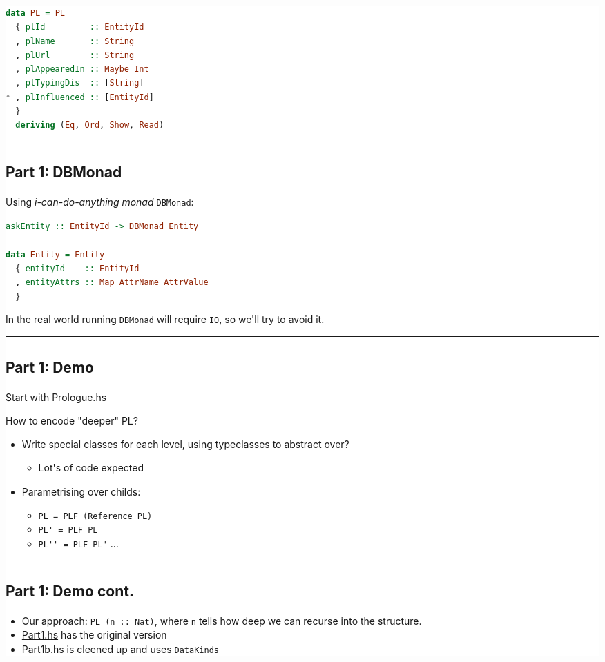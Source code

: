 ```hs
data PL = PL
  { plId         :: EntityId
  , plName       :: String
  , plUrl        :: String
  , plAppearedIn :: Maybe Int
  , plTypingDis  :: [String]
* , plInfluenced :: [EntityId]
  }
  deriving (Eq, Ord, Show, Read)
```

---

## Part 1: DBMonad

Using *i-can-do-anything monad* `DBMonad`:

```hs
askEntity :: EntityId -> DBMonad Entity

data Entity = Entity
  { entityId    :: EntityId
  , entityAttrs :: Map AttrName AttrValue
  }
```

In the real world running `DBMonad` will require `IO`,
so we'll try to avoid it.

---

## Part 1: Demo

Start with [Prologue.hs](https://github.com/phadej/helhug-types/blob/master/src/HelHUG/Prologue.hs)

How to encode "deeper" PL?

- Write special classes for each level, using typeclasses to abstract over?
    - Lot's of code expected

- Parametrising over childs:
    - `PL = PLF (Reference PL)`
    - `PL' = PLF PL`
    - `PL'' = PLF PL'` &hellip;

---

## Part 1: Demo cont.

- Our approach: `PL (n :: Nat)`, where `n` tells how deep we can recurse into the structure.
- [Part1.hs](https://github.com/phadej/helhug-types/blob/master/src/HelHUG/Part1.hs) has the original version
- [Part1b.hs](https://github.com/phadej/helhug-types/blob/master/src/HelHUG/Part1b.hs) is cleened up and uses `DataKinds`
